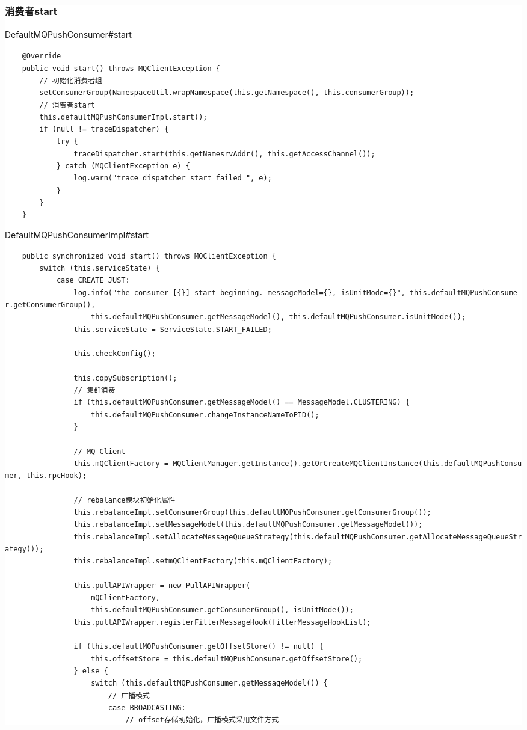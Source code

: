 ### 消费者start

DefaultMQPushConsumer#start

```
    @Override
    public void start() throws MQClientException {
        // 初始化消费者组
        setConsumerGroup(NamespaceUtil.wrapNamespace(this.getNamespace(), this.consumerGroup));
        // 消费者start
        this.defaultMQPushConsumerImpl.start();
        if (null != traceDispatcher) {
            try {
                traceDispatcher.start(this.getNamesrvAddr(), this.getAccessChannel());
            } catch (MQClientException e) {
                log.warn("trace dispatcher start failed ", e);
            }
        }
    }
```

DefaultMQPushConsumerImpl#start

```
    public synchronized void start() throws MQClientException {
        switch (this.serviceState) {
            case CREATE_JUST:
                log.info("the consumer [{}] start beginning. messageModel={}, isUnitMode={}", this.defaultMQPushConsumer.getConsumerGroup(),
                    this.defaultMQPushConsumer.getMessageModel(), this.defaultMQPushConsumer.isUnitMode());
                this.serviceState = ServiceState.START_FAILED;

                this.checkConfig();

                this.copySubscription();
                // 集群消费
                if (this.defaultMQPushConsumer.getMessageModel() == MessageModel.CLUSTERING) {
                    this.defaultMQPushConsumer.changeInstanceNameToPID();
                }

                // MQ Client
                this.mQClientFactory = MQClientManager.getInstance().getOrCreateMQClientInstance(this.defaultMQPushConsumer, this.rpcHook);

                // rebalance模块初始化属性
                this.rebalanceImpl.setConsumerGroup(this.defaultMQPushConsumer.getConsumerGroup());
                this.rebalanceImpl.setMessageModel(this.defaultMQPushConsumer.getMessageModel());
                this.rebalanceImpl.setAllocateMessageQueueStrategy(this.defaultMQPushConsumer.getAllocateMessageQueueStrategy());
                this.rebalanceImpl.setmQClientFactory(this.mQClientFactory);

                this.pullAPIWrapper = new PullAPIWrapper(
                    mQClientFactory,
                    this.defaultMQPushConsumer.getConsumerGroup(), isUnitMode());
                this.pullAPIWrapper.registerFilterMessageHook(filterMessageHookList);

                if (this.defaultMQPushConsumer.getOffsetStore() != null) {
                    this.offsetStore = this.defaultMQPushConsumer.getOffsetStore();
                } else {
                    switch (this.defaultMQPushConsumer.getMessageModel()) {
                        // 广播模式
                        case BROADCASTING:
                            // offset存储初始化，广播模式采用文件方式
```
